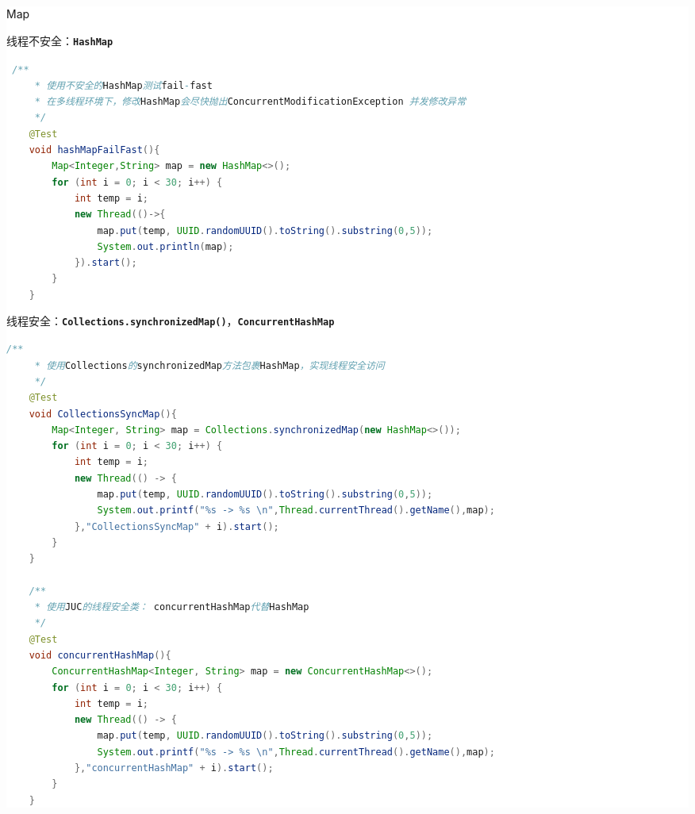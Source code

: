 


Map

线程不安全：**`HashMap`**

```java
 /**
     * 使用不安全的HashMap测试fail-fast
     * 在多线程环境下，修改HashMap会尽快抛出ConcurrentModificationException 并发修改异常
     */
    @Test
    void hashMapFailFast(){
        Map<Integer,String> map = new HashMap<>();
        for (int i = 0; i < 30; i++) {
            int temp = i;
            new Thread(()->{
                map.put(temp, UUID.randomUUID().toString().substring(0,5));
                System.out.println(map);
            }).start();
        }
    }
```



线程安全：**`Collections.synchronizedMap()`**，**`ConcurrentHashMap`**

```java
/**
     * 使用Collections的synchronizedMap方法包裹HashMap，实现线程安全访问
     */
    @Test
    void CollectionsSyncMap(){
        Map<Integer, String> map = Collections.synchronizedMap(new HashMap<>());
        for (int i = 0; i < 30; i++) {
            int temp = i;
            new Thread(() -> {
                map.put(temp, UUID.randomUUID().toString().substring(0,5));
                System.out.printf("%s -> %s \n",Thread.currentThread().getName(),map);
            },"CollectionsSyncMap" + i).start();
        }
    }

    /**
     * 使用JUC的线程安全类： concurrentHashMap代替HashMap
     */
    @Test
    void concurrentHashMap(){
        ConcurrentHashMap<Integer, String> map = new ConcurrentHashMap<>();
        for (int i = 0; i < 30; i++) {
            int temp = i;
            new Thread(() -> {
                map.put(temp, UUID.randomUUID().toString().substring(0,5));
                System.out.printf("%s -> %s \n",Thread.currentThread().getName(),map);
            },"concurrentHashMap" + i).start();
        }
    }
```
